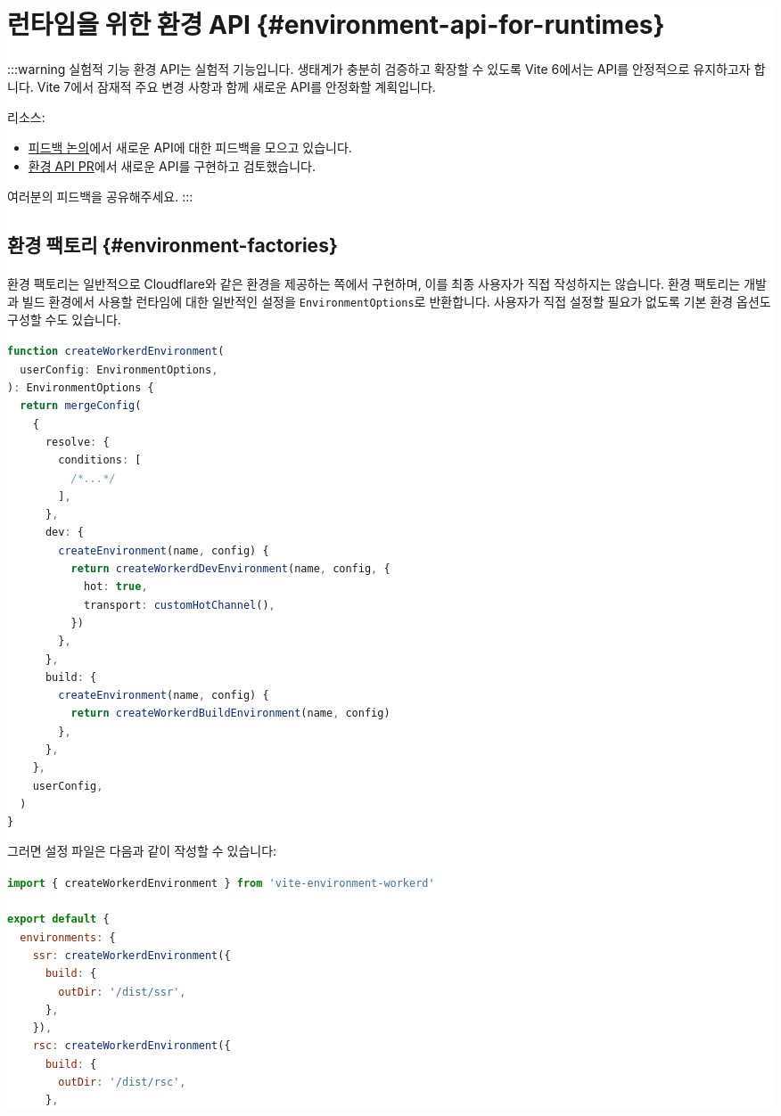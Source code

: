 # 런타임을 위한 환경 API {#environment-api-for-runtimes}

:::warning 실험적 기능
환경 API는 실험적 기능입니다. 생태계가 충분히 검증하고 확장할 수 있도록 Vite 6에서는 API를 안정적으로 유지하고자 합니다. Vite 7에서 잠재적 주요 변경 사항과 함께 새로운 API를 안정화할 계획입니다.

리소스:

- [피드백 논의](https://github.com/vitejs/vite/discussions/16358)에서 새로운 API에 대한 피드백을 모으고 있습니다.
- [환경 API PR](https://github.com/vitejs/vite/pull/16471)에서 새로운 API를 구현하고 검토했습니다.

여러분의 피드백을 공유해주세요.
:::

## 환경 팩토리 {#environment-factories}

환경 팩토리는 일반적으로 Cloudflare와 같은 환경을 제공하는 쪽에서 구현하며, 이를 최종 사용자가 직접 작성하지는 않습니다. 환경 팩토리는 개발과 빌드 환경에서 사용할 런타임에 대한 일반적인 설정을 `EnvironmentOptions`로 반환합니다. 사용자가 직접 설정할 필요가 없도록 기본 환경 옵션도 구성할 수도 있습니다.

```ts
function createWorkerdEnvironment(
  userConfig: EnvironmentOptions,
): EnvironmentOptions {
  return mergeConfig(
    {
      resolve: {
        conditions: [
          /*...*/
        ],
      },
      dev: {
        createEnvironment(name, config) {
          return createWorkerdDevEnvironment(name, config, {
            hot: true,
            transport: customHotChannel(),
          })
        },
      },
      build: {
        createEnvironment(name, config) {
          return createWorkerdBuildEnvironment(name, config)
        },
      },
    },
    userConfig,
  )
}
```

그러면 설정 파일은 다음과 같이 작성할 수 있습니다:

```js
import { createWorkerdEnvironment } from 'vite-environment-workerd'

export default {
  environments: {
    ssr: createWorkerdEnvironment({
      build: {
        outDir: '/dist/ssr',
      },
    }),
    rsc: createWorkerdEnvironment({
      build: {
        outDir: '/dist/rsc',
      },
```